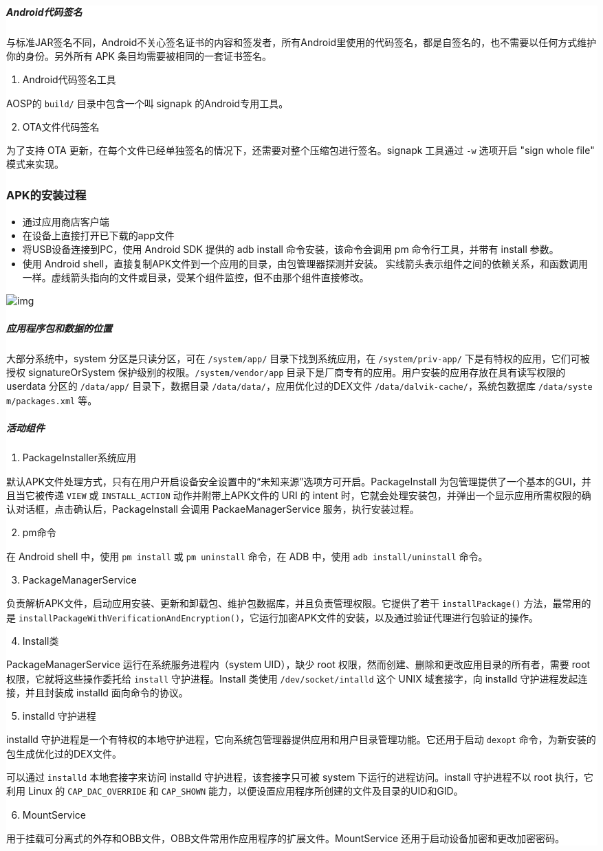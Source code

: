 ##### Android代码签名
与标准JAR签名不同，Android不关心签名证书的内容和签发者，所有Android里使用的代码签名，都是自签名的，也不需要以任何方式维护你的身份。另外所有 APK 条目均需要被相同的一套证书签名。

1. Android代码签名工具

AOSP的 `build/` 目录中包含一个叫 signapk 的Android专用工具。

2. OTA文件代码签名

为了支持 OTA 更新，在每个文件已经单独签名的情况下，还需要对整个压缩包进行签名。signapk 工具通过 `-w` 选项开启 "sign whole file" 模式来实现。

### APK的安装过程
- 通过应用商店客户端
- 在设备上直接打开已下载的app文件
- 将USB设备连接到PC，使用 Android SDK 提供的 adb install 命令安装，该命令会调用 pm 命令行工具，并带有 install 参数。
- 使用 Android shell，直接复制APK文件到一个应用的目录，由包管理器探测并安装。
实线箭头表示组件之间的依赖关系，和函数调用一样。虚线箭头指向的文件或目录，受某个组件监控，但不由那个组件直接修改。

![img](pic/4.png)

##### 应用程序包和数据的位置
大部分系统中，system 分区是只读分区，可在 `/system/app/` 目录下找到系统应用，在 `/system/priv-app/` 下是有特权的应用，它们可被授权 signatureOrSystem 保护级别的权限。`/system/vendor/app` 目录下是厂商专有的应用。用户安装的应用存放在具有读写权限的 userdata 分区的 `/data/app/` 目录下，数据目录 `/data/data/`，应用优化过的DEX文件 `/data/dalvik-cache/`，系统包数据库 `/data/system/packages.xml` 等。

##### 活动组件
1. PackageInstaller系统应用

默认APK文件处理方式，只有在用户开启设备安全设置中的“未知来源”选项方可开启。PackageInstall 为包管理提供了一个基本的GUI，并且当它被传递 `VIEW` 或 `INSTALL_ACTION` 动作并附带上APK文件的 URI 的 intent 时，它就会处理安装包，并弹出一个显示应用所需权限的确认对话框，点击确认后，PackageInstall 会调用 PackaeManagerService 服务，执行安装过程。

2. pm命令

在 Android shell 中，使用 `pm install` 或 `pm uninstall` 命令，在 ADB 中，使用 `adb install/uninstall` 命令。

3. PackageManagerService

负责解析APK文件，启动应用安装、更新和卸载包、维护包数据库，并且负责管理权限。它提供了若干 `installPackage()` 方法，最常用的是 `installPackageWithVerificationAndEncryption()`，它运行加密APK文件的安装，以及通过验证代理进行包验证的操作。

4. Install类

PackageManagerService 运行在系统服务进程内（system UID），缺少 root 权限，然而创建、删除和更改应用目录的所有者，需要 root 权限，它就将这些操作委托给 `install` 守护进程。Install 类使用 `/dev/socket/intalld` 这个 UNIX 域套接字，向 installd 守护进程发起连接，并且封装成 installd 面向命令的协议。

5. installd 守护进程

installd 守护进程是一个有特权的本地守护进程，它向系统包管理器提供应用和用户目录管理功能。它还用于启动 `dexopt` 命令，为新安装的包生成优化过的DEX文件。

可以通过 `installd` 本地套接字来访问 installd 守护进程，该套接字只可被 system 下运行的进程访问。install 守护进程不以 root 执行，它利用 Linux 的 `CAP_DAC_OVERRIDE` 和 `CAP_SHOWN` 能力，以便设置应用程序所创建的文件及目录的UID和GID。

6. MountService

用于挂载可分离式的外存和OBB文件，OBB文件常用作应用程序的扩展文件。MountService 还用于启动设备加密和更改加密密码。
